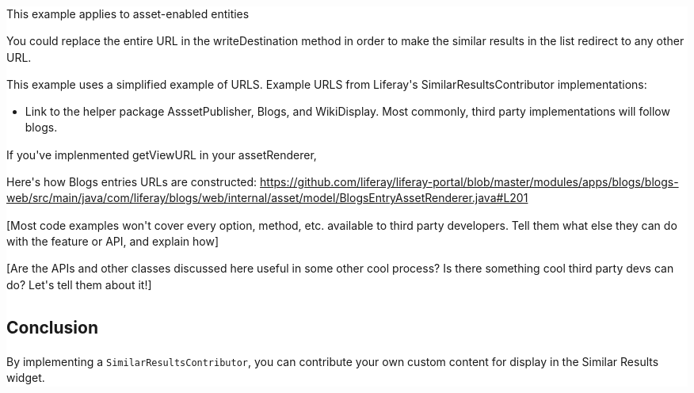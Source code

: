 This example applies to asset-enabled entities

You could replace the entire URL in the writeDestination method in order to make the similar results in the list redirect to any other URL.

This example uses a simplified example of URLS. Example URLS from Liferay's SimilarResultsContributor implementations:

- Link to the helper package
AsssetPublisher, Blogs, and WikiDisplay. Most commonly, third party implementations will follow blogs.

If you've implenmented getViewURL in your assetRenderer, 

Here's how Blogs entries URLs are constructed: https://github.com/liferay/liferay-portal/blob/master/modules/apps/blogs/blogs-web/src/main/java/com/liferay/blogs/web/internal/asset/model/BlogsEntryAssetRenderer.java#L201

[Most code examples won't cover every option, method, etc. available to third party developers. Tell them what else they can do with the feature or API, and explain how]

[Are the APIs and other classes discussed here useful in some other cool process? Is there something cool third party devs can do? Let's tell them about it!]
## Conclusion

By implementing a `SimilarResultsContributor`, you can contribute your own custom content for display in the Similar Results widget.

